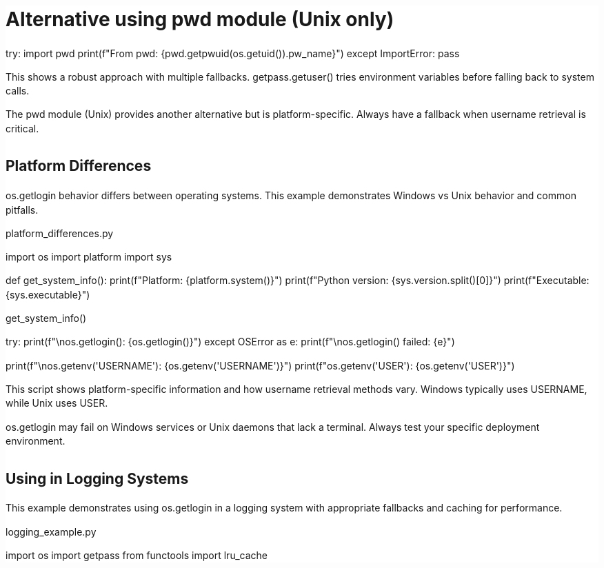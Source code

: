 # Alternative using pwd module (Unix only)
try:
    import pwd
    print(f"From pwd: {pwd.getpwuid(os.getuid()).pw_name}")
except ImportError:
    pass

This shows a robust approach with multiple fallbacks. getpass.getuser() tries
environment variables before falling back to system calls.

The pwd module (Unix) provides another alternative but is platform-specific.
Always have a fallback when username retrieval is critical.

## Platform Differences

os.getlogin behavior differs between operating systems. This
example demonstrates Windows vs Unix behavior and common pitfalls.

platform_differences.py
  

import os
import platform
import sys

def get_system_info():
    print(f"Platform: {platform.system()}")
    print(f"Python version: {sys.version.split()[0]}")
    print(f"Executable: {sys.executable}")

get_system_info()

try:
    print(f"\nos.getlogin(): {os.getlogin()}")
except OSError as e:
    print(f"\nos.getlogin() failed: {e}")

print(f"\nos.getenv('USERNAME'): {os.getenv('USERNAME')}")
print(f"os.getenv('USER'): {os.getenv('USER')}")

This script shows platform-specific information and how username retrieval
methods vary. Windows typically uses USERNAME, while Unix uses USER.

os.getlogin may fail on Windows services or Unix daemons that lack a terminal.
Always test your specific deployment environment.

## Using in Logging Systems

This example demonstrates using os.getlogin in a logging system
with appropriate fallbacks and caching for performance.

logging_example.py
  

import os
import getpass
from functools import lru_cache
